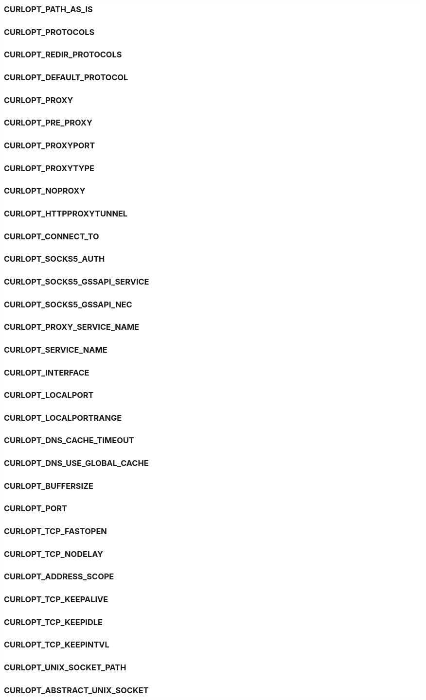 ### CURLOPT_PATH_AS_IS
### CURLOPT_PROTOCOLS
### CURLOPT_REDIR_PROTOCOLS
### CURLOPT_DEFAULT_PROTOCOL
### CURLOPT_PROXY
###  CURLOPT_PRE_PROXY
### CURLOPT_PROXYPORT
### CURLOPT_PROXYTYPE
### CURLOPT_NOPROXY
### CURLOPT_HTTPPROXYTUNNEL
### CURLOPT_CONNECT_TO
### CURLOPT_SOCKS5_AUTH
### CURLOPT_SOCKS5_GSSAPI_SERVICE
### CURLOPT_SOCKS5_GSSAPI_NEC
### CURLOPT_PROXY_SERVICE_NAME
### CURLOPT_SERVICE_NAME
### CURLOPT_INTERFACE
### CURLOPT_LOCALPORT
### CURLOPT_LOCALPORTRANGE
### CURLOPT_DNS_CACHE_TIMEOUT
### CURLOPT_DNS_USE_GLOBAL_CACHE
### CURLOPT_BUFFERSIZE
### CURLOPT_PORT
### CURLOPT_TCP_FASTOPEN
### CURLOPT_TCP_NODELAY
### CURLOPT_ADDRESS_SCOPE
### CURLOPT_TCP_KEEPALIVE
### CURLOPT_TCP_KEEPIDLE
### CURLOPT_TCP_KEEPINTVL
### CURLOPT_UNIX_SOCKET_PATH
### CURLOPT_ABSTRACT_UNIX_SOCKET
